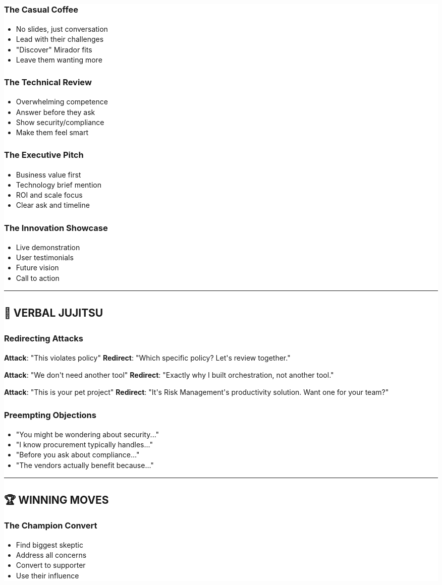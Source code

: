 ### The Casual Coffee
- No slides, just conversation
- Lead with their challenges
- "Discover" Mirador fits
- Leave them wanting more

### The Technical Review
- Overwhelming competence
- Answer before they ask
- Show security/compliance
- Make them feel smart

### The Executive Pitch
- Business value first
- Technology brief mention
- ROI and scale focus
- Clear ask and timeline

### The Innovation Showcase
- Live demonstration
- User testimonials
- Future vision
- Call to action

---

## 💬 VERBAL JUJITSU

### Redirecting Attacks
**Attack**: "This violates policy"
**Redirect**: "Which specific policy? Let's review together."

**Attack**: "We don't need another tool"
**Redirect**: "Exactly why I built orchestration, not another tool."

**Attack**: "This is your pet project"
**Redirect**: "It's Risk Management's productivity solution. Want one for your team?"

### Preempting Objections
- "You might be wondering about security..."
- "I know procurement typically handles..."
- "Before you ask about compliance..."
- "The vendors actually benefit because..."

---

## 🏆 WINNING MOVES

### The Champion Convert
- Find biggest skeptic
- Address all concerns
- Convert to supporter
- Use their influence
